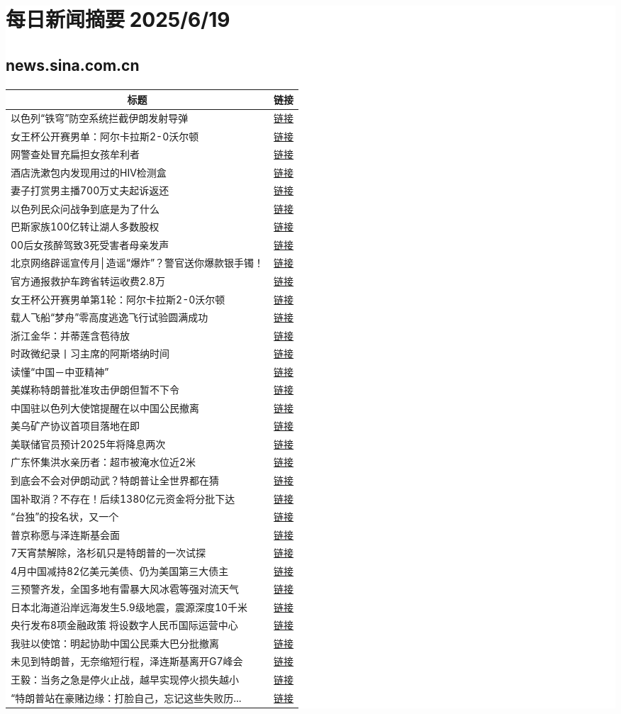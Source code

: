 # 每日新闻摘要 2025/6/19

## news.sina.com.cn

| 标题 | 链接 |
| ---- | ---- |
| 以色列“铁穹”防空系统拦截伊朗发射导弹 | [链接](http://slide.news.sina.com.cn/slide_1_2841_609219.html) |
| 女王杯公开赛男单：阿尔卡拉斯2-0沃尔顿 | [链接](http://slide.news.sina.com.cn/slide_1_2841_609220.html) |
| 网警查处冒充扁担女孩牟利者 | [链接](http://tt.sina.cn/article_2309405179176473985147.html) |
| 酒店洗漱包内发现用过的HIV检测盒 | [链接](https://s.weibo.com/weibo?q=%E9%85%92%E5%BA%97%E6%B4%97%E6%BC%B1%E5%8C%85%E5%86%85%E5%8F%91%E7%8E%B0%E7%94%A8%E8%BF%87%E7%9A%84HIV%E6%A3%80%E6%B5%8B%E7%9B%92) |
| 妻子打赏男主播700万丈夫起诉返还 | [链接](https://s.weibo.com/weibo?q=%E5%A6%BB%E5%AD%90%E6%89%93%E8%B5%8F%E7%94%B7%E4%B8%BB%E6%92%AD700%E4%B8%87%E4%B8%88%E5%A4%AB%E8%B5%B7%E8%AF%89%E8%BF%94%E8%BF%98) |
| 以色列民众问战争到底是为了什么 | [链接](https://s.weibo.com/weibo?q=%E4%BB%A5%E8%89%B2%E5%88%97%E6%B0%91%E4%BC%97%E9%97%AE%E6%88%98%E4%BA%89%E5%88%B0%E5%BA%95%E6%98%AF%E4%B8%BA%E4%BA%86%E4%BB%80%E4%B9%88) |
| 巴斯家族100亿转让湖人多数股权 | [链接](https://k.sina.com.cn/article_2432009827_90f5866304001hyl2.html?from=sports&subch=osport) |
| 00后女孩醉驾致3死受害者母亲发声 | [链接](https://s.weibo.com/weibo?q=00%E5%90%8E%E5%A5%B3%E5%AD%A9%E9%86%89%E9%A9%BE%E8%87%B43%E6%AD%BB%E5%8F%97%E5%AE%B3%E8%80%85%E6%AF%8D%E4%BA%B2%E5%8F%91%E5%A3%B0) |
| 北京网络辟谣宣传月│造谣“爆炸”？警官送你爆款银手镯！ | [链接](https://news.sina.com.cn/gov/2025-06-18/doc-infansqh7700907.shtml) |
| 官方通报救护车跨省转运收费2.8万 | [链接](https://k.sina.com.cn/article_7517400647_1c0126e470590732dg.html?from=news) |
| 女王杯公开赛男单第1轮：阿尔卡拉斯2-0沃尔顿 | [链接](https://photo.sina.cn/album_1_2841_609220.htm?ch=1) |
| 载人飞船“梦舟”零高度逃逸飞行试验圆满成功 | [链接](https://photo.sina.cn/album_1_2841_609221.htm?ch=1) |
| 浙江金华：并蒂莲含苞待放 | [链接](https://photo.sina.cn/album_1_2841_609223.htm?ch=1) |
| 时政微纪录丨习主席的阿斯塔纳时间 | [链接](https://news.sina.com.cn/c/xl/2025-06-19/doc-infaqeru5297658.shtml) |
| 读懂“中国－中亚精神” | [链接](https://news.sina.com.cn/c/xl/2025-06-19/doc-infaqerw2072317.shtml) |
| 美媒称特朗普批准攻击伊朗但暂不下令 | [链接](https://k.sina.com.cn/article_5044281310_12ca99fde02002dr48.html?from=news&subch=onews) |
| 中国驻以色列大使馆提醒在以中国公民撤离 | [链接](https://k.sina.com.cn/article_5044281310_12ca99fde02002dr46.html?from=news&subch=onews) |
| 美乌矿产协议首项目落地在即 | [链接](https://news.sina.com.cn/w/2025-06-19/doc-infaptzw7767723.shtml) |
| 美联储官员预计2025年将降息两次 | [链接](https://news.sina.com.cn/w/2025-06-19/doc-infaptzu7224653.shtml) |
| 广东怀集洪水亲历者：超市被淹水位近2米 | [链接](https://news.sina.com.cn/o/2025-06-19/doc-infapptv5302123.shtml) |
| 到底会不会对伊朗动武？特朗普让全世界都在猜 | [链接](https://news.sina.com.cn/w/2025-06-19/doc-infaqkxs5174759.shtml) |
| 国补取消？不存在！后续1380亿元资金将分批下达 | [链接](https://news.sina.com.cn/c/2025-06-19/doc-infaqkxs5176732.shtml) |
| “台独”的投名状，又一个 | [链接](https://news.sina.com.cn/c/2025-06-19/doc-infaqerq6975847.shtml) |
| 普京称愿与泽连斯基会面 | [链接](https://news.sina.com.cn/w/2025-06-19/doc-infaqerq6976771.shtml) |
| 7天宵禁解除，洛杉矶只是特朗普的一次试探 | [链接](https://news.sina.cn/zt_d/subject-1749395118) |
| 4月中国减持82亿美元美债、仍为美国第三大债主 | [链接](https://k.sina.com.cn/article_5044281310_12ca99fde02002dr7u.html?from=finance) |
| 三预警齐发，全国多地有雷暴大风冰雹等强对流天气 | [链接](https://k.sina.com.cn/article_1893892941_70e2834d02001s3qe.html?from=society) |
| 日本北海道沿岸远海发生5.9级地震，震源深度10千米 | [链接](https://news.sina.com.cn/o/2025-06-19/doc-infaqers7531946.shtml) |
| 央行发布8项金融政策 将设数字人民币国际运营中心 | [链接](https://news.sina.cn/zt_d/subject-1750150459) |
| 我驻以使馆：明起协助中国公民乘大巴分批撤离 | [链接](https://k.sina.com.cn/article_1887344341_707e96d502001mt6g.html?from=news&subch=onews) |
| 未见到特朗普，无奈缩短行程，泽连斯基离开G7峰会 | [链接](https://news.sina.cn/zt_d/subject-1750134520) |
| 王毅：当务之急是停火止战，越早实现停火损失越小 | [链接](https://news.sina.com.cn/o/2025-06-18/doc-infapimv8634107.shtml) |
| “特朗普站在豪赌边缘：打脸自己，忘记这些失败历... | [链接](https://news.sina.com.cn/w/2025-06-18/doc-infapcee8109882.shtml) |